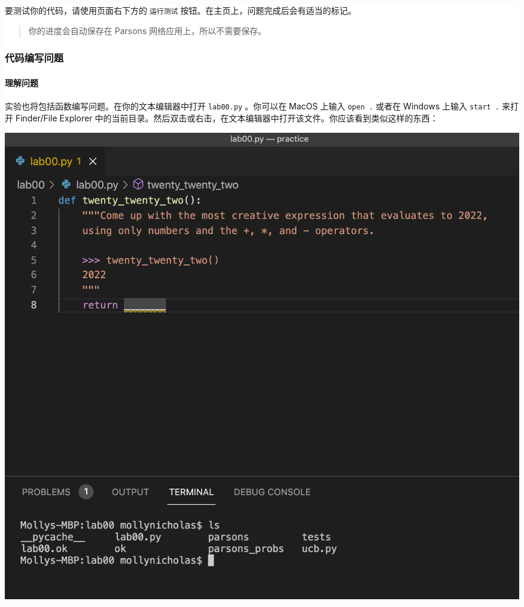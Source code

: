 要测试你的代码，请使用页面右下方的 `运行测试` 按钮。在主页上，问题完成后会有适当的标记。

> 你的进度会自动保存在 Parsons 网络应用上，所以不需要保存。

### 代码编写问题

#### 理解问题

实验也将包括函数编写问题。在你的文本编辑器中打开 `lab00.py` 。你可以在 MacOS 上输入 `open .` 或者在 Windows 上输入 `start .` 来打开 Finder/File Explorer 中的当前目录。然后双击或右击，在文本编辑器中打开该文件。你应该看到类似这样的东西：

![](./images/text-editor.png)
